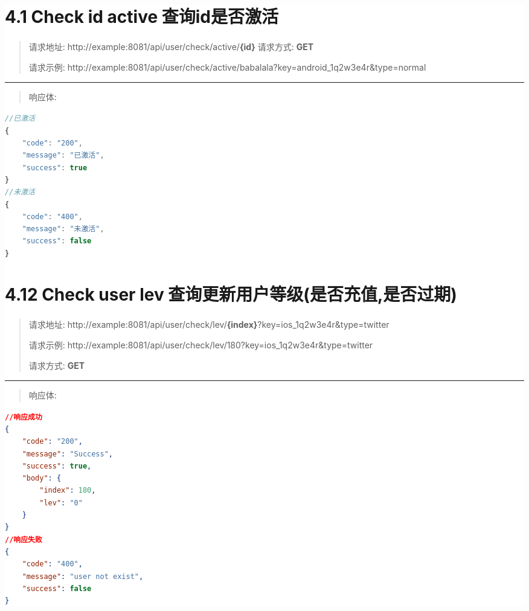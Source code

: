 # 4.1 Check id active 查询id是否激活

> 请求地址:   http://example:8081/api/user/check/active/**{id}**          请求方式:  **GET**
>
> 请求示例:   http://example:8081/api/user/check/active/babalala?key=android_1q2w3e4r&type=normal

------

> 响应体:

```javascript
//已激活
{
    "code": "200",
    "message": "已激活",
    "success": true
}
//未激活
{
    "code": "400",
    "message": "未激活",
    "success": false
}
```

# 4.12 Check user lev 查询更新用户等级(是否充值,是否过期)

> 请求地址: http://example:8081/api/user/check/lev/**{index}**?key=ios_1q2w3e4r&type=twitter
>
> 请求示例: http://example:8081/api/user/check/lev/180?key=ios_1q2w3e4r&type=twitter
>
> 请求方式:  **GET**

------

> 响应体:

```json
//响应成功
{
    "code": "200",
    "message": "Success",
    "success": true,
    "body": {
        "index": 180,
        "lev": "0"
    }
}
//响应失败
{
    "code": "400",
    "message": "user not exist",
    "success": false
}
```

